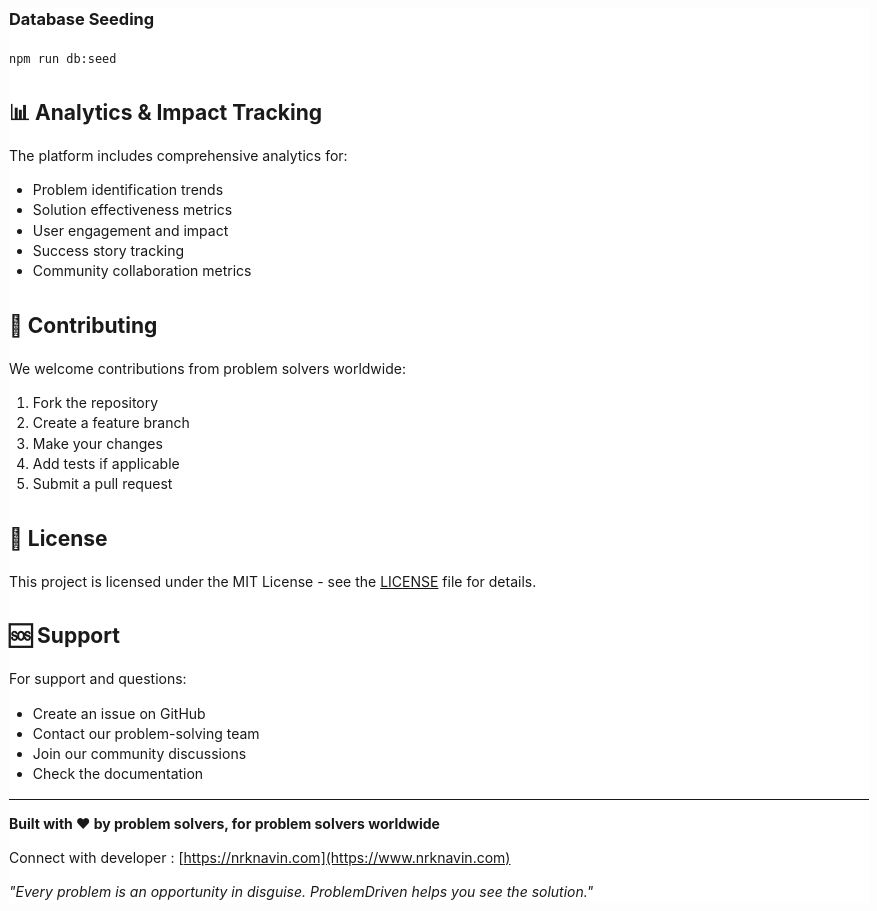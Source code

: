 ### Database Seeding
```bash
npm run db:seed
```

## 📊 Analytics & Impact Tracking

The platform includes comprehensive analytics for:
- Problem identification trends
- Solution effectiveness metrics
- User engagement and impact
- Success story tracking
- Community collaboration metrics

## 🤝 Contributing

We welcome contributions from problem solvers worldwide:

1. Fork the repository
2. Create a feature branch
3. Make your changes
4. Add tests if applicable
5. Submit a pull request

## 📄 License

This project is licensed under the MIT License - see the [LICENSE](LICENSE.md) file for details.

## 🆘 Support

For support and questions:
- Create an issue on GitHub
- Contact our problem-solving team
- Join our community discussions
- Check the documentation

---

**Built with ❤️ by problem solvers, for problem solvers worldwide**

Connect with developer : [https://nrknavin.com](https://www.nrknavin.com)

*"Every problem is an opportunity in disguise. ProblemDriven helps you see the solution."*
